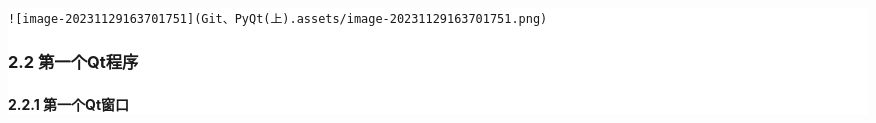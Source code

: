     ![image-20231129163701751](Git、PyQt(上).assets/image-20231129163701751.png)



### 2.2 第一个Qt程序

#### 2.2.1 第一个Qt窗口

